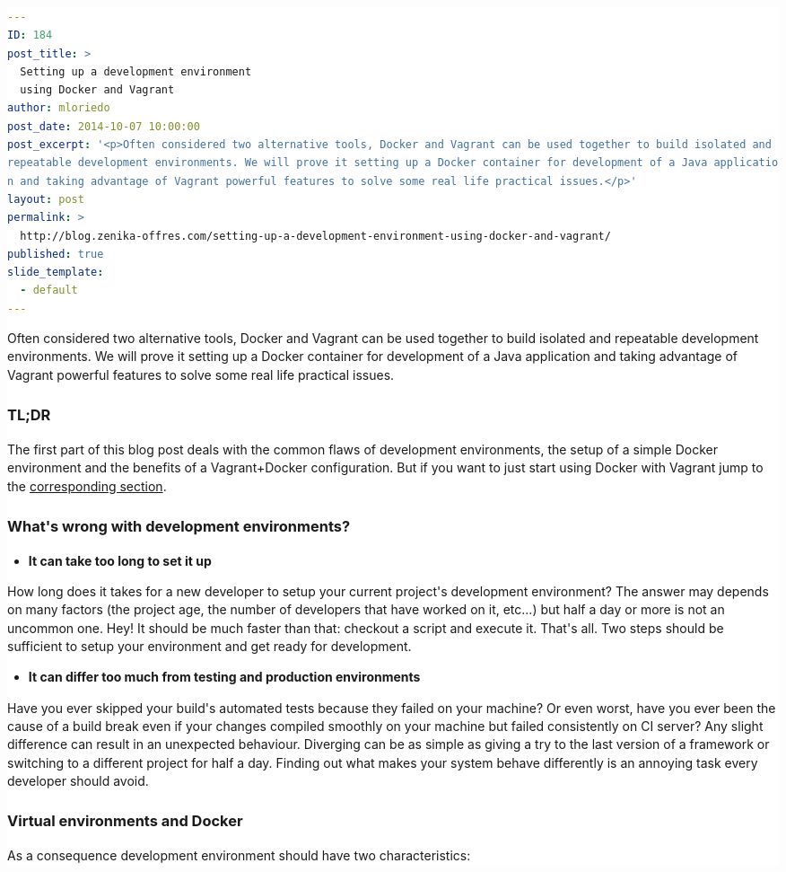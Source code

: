 ```yaml
---
ID: 184
post_title: >
  Setting up a development environment
  using Docker and Vagrant
author: mloriedo
post_date: 2014-10-07 10:00:00
post_excerpt: '<p>Often considered two alternative tools, Docker and Vagrant can be used together to build isolated and repeatable development environments. We will prove it setting up a Docker container for development of a Java application and taking advantage of Vagrant powerful features to solve some real life practical issues.</p>'
layout: post
permalink: >
  http://blog.zenika-offres.com/setting-up-a-development-environment-using-docker-and-vagrant/
published: true
slide_template:
  - default
---
```

Often considered two alternative tools, Docker and Vagrant can be used together to build isolated and repeatable development environments. We will prove it setting up a Docker container for development of a Java application and taking advantage of Vagrant powerful features to solve some real life practical issues.


<h3>TL;DR</h3>
The first part of this blog post deals with the common flaws of development environments, the setup of a simple Docker environment and the benefits of a Vagrant+Docker configuration. But if you want to just start using Docker with Vagrant jump to the <a href="#jump">corresponding section</a>.
<h3>What's wrong with development environments?</h3>
<ul>
	<li><strong>It can take too long to set it up</strong></li>
</ul>
How long does it takes for a new developer to setup your current project's development environment? The answer may depends on many factors (the project age, the number of developers that have worked on it, etc...) but half a day or more is not an uncommon one.
Hey! It should be much faster than that: checkout a script and execute it. That's all. Two steps should be sufficient to setup your environment and get ready for development.
<ul>
	<li><strong>It can differ too much from testing and production environments</strong></li>
</ul>
Have you ever skipped your build's automated tests because they failed on your machine? Or even worst, have you ever been the cause of a build break even if your changes compiled smoothly on your machine but failed consistently on CI server?
Any slight difference can result in an unexpected behaviour. Diverging can be as simple as giving a try to the last version of a framework or switching to a different project for half a day.
Finding out what makes your system behave differently is an annoying task every developer should avoid.
<h3>Virtual environments and Docker</h3>
As a consequence development environment should have two characteristics:
